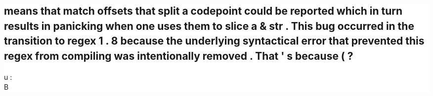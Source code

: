 means
that
match
offsets
that
split
a
codepoint
could
be
reported
which
in
turn
results
in
panicking
when
one
uses
them
to
slice
a
&
str
.
This
bug
occurred
in
the
transition
to
regex
1
.
8
because
the
underlying
syntactical
error
that
prevented
this
regex
from
compiling
was
intentionally
removed
.
That
'
s
because
(
?
-
u
:
\
B